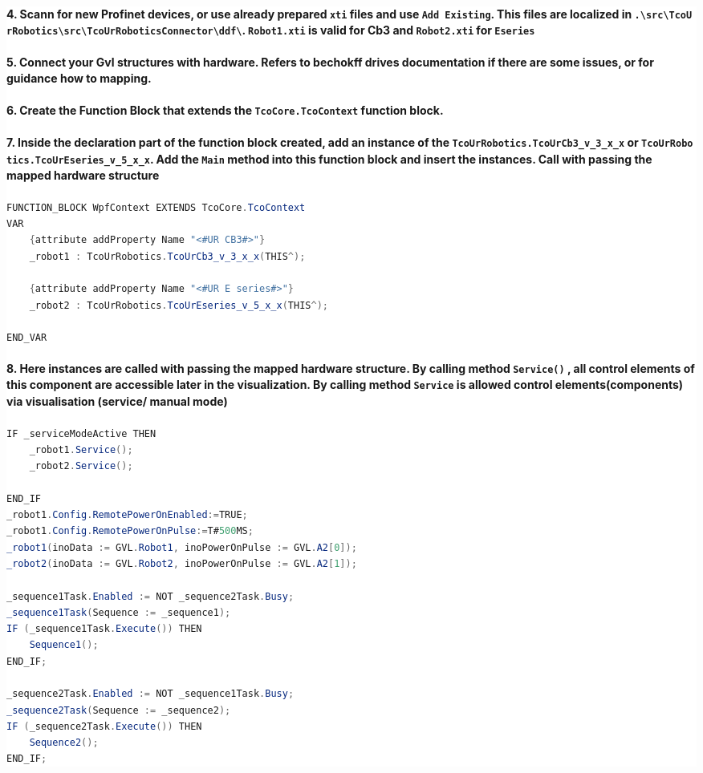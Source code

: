 #### 4. Scann for new Profinet devices, or use already prepared `xti` files and  use `Add Existing`. This files are localized in `.\src\TcoUrRobotics\src\TcoUrRoboticsConnector\ddf\`. `Robot1.xti` is valid for Cb3 and `Robot2.xti` for `Eseries` 

#### 5. Connect your Gvl structures with  hardware. Refers to bechokff drives documentation if there are some issues, or for guidance how to mapping. 

#### 6. Create the Function Block that extends the **`TcoCore.TcoContext`** function block.

#### 7. Inside the declaration part of the function block created, add an instance of the **`TcoUrRobotics.TcoUrCb3_v_3_x_x`**  or **`TcoUrRobotics.TcoUrEseries_v_5_x_x`**. Add the **`Main`** method into this function block  and insert the instances. Call with passing the mapped hardware structure

```csharp
FUNCTION_BLOCK WpfContext EXTENDS TcoCore.TcoContext
VAR
    {attribute addProperty Name "<#UR CB3#>"}
    _robot1 : TcoUrRobotics.TcoUrCb3_v_3_x_x(THIS^);
		
    {attribute addProperty Name "<#UR E series#>"}
    _robot2 : TcoUrRobotics.TcoUrEseries_v_5_x_x(THIS^);

END_VAR

```

#### 8. Here  instances are called with passing the mapped hardware structure. By calling method `Service()` , all control elements of this component are accessible later in the visualization. By calling method `Service` is allowed control elements(components) via visualisation (service/ manual mode)

```csharp
IF _serviceModeActive THEN
    _robot1.Service();
    _robot2.Service();

END_IF
_robot1.Config.RemotePowerOnEnabled:=TRUE;
_robot1.Config.RemotePowerOnPulse:=T#500MS;
_robot1(inoData := GVL.Robot1, inoPowerOnPulse := GVL.A2[0]);
_robot2(inoData := GVL.Robot2, inoPowerOnPulse := GVL.A2[1]);

_sequence1Task.Enabled := NOT _sequence2Task.Busy;
_sequence1Task(Sequence := _sequence1);
IF (_sequence1Task.Execute()) THEN
    Sequence1();
END_IF;

_sequence2Task.Enabled := NOT _sequence1Task.Busy;
_sequence2Task(Sequence := _sequence2);
IF (_sequence2Task.Execute()) THEN
    Sequence2();
END_IF;

```
